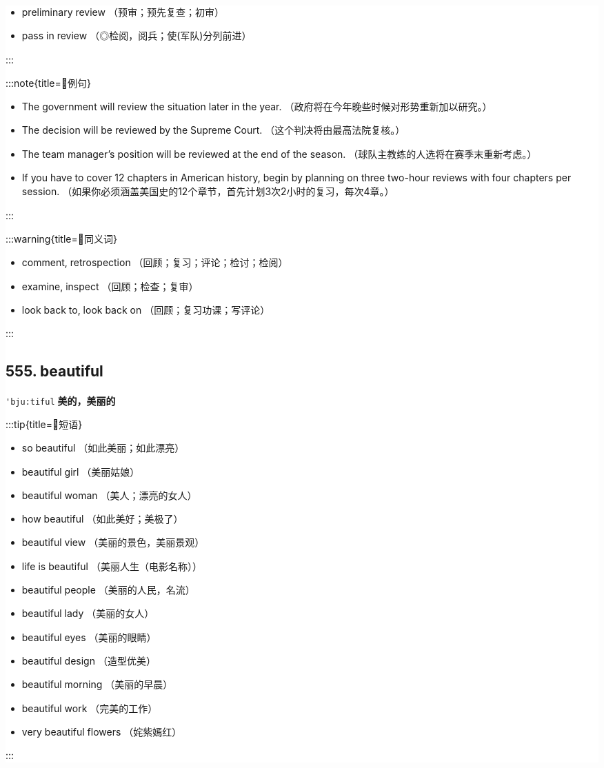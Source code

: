 - preliminary review （预审；预先复查；初审）

- pass in review （◎检阅，阅兵；使(军队)分列前进）

:::

:::note{title=🎤例句}

- The government will review the situation later in the year. （政府将在今年晚些时候对形势重新加以研究。）

- The decision will be reviewed by the Supreme Court. （这个判决将由最高法院复核。）

- The team manager’s position will be reviewed at the end of the season. （球队主教练的人选将在赛季末重新考虑。）

- If you have to cover 12 chapters in American history, begin by planning on three two-hour reviews with four chapters per session. （如果你必须涵盖美国史的12个章节，首先计划3次2小时的复习，每次4章。）

:::

:::warning{title=🤔同义词}

- comment, retrospection （回顾；复习；评论；检讨；检阅）

- examine, inspect （回顾；检查；复审）

- look back to, look back on （回顾；复习功课；写评论）

:::


## 555. beautiful

`'bju:tiful`  **美的，美丽的**

:::tip{title=🤩短语}

- so beautiful （如此美丽；如此漂亮）

- beautiful girl （美丽姑娘）

- beautiful woman （美人；漂亮的女人）

- how beautiful （如此美好；美极了）

- beautiful view （美丽的景色，美丽景观）

- life is beautiful （美丽人生（电影名称））

- beautiful people （美丽的人民，名流）

- beautiful lady （美丽的女人）

- beautiful eyes （美丽的眼睛）

- beautiful design （造型优美）

- beautiful morning （美丽的早晨）

- beautiful work （完美的工作）

- very beautiful flowers （姹紫嫣红）

:::
